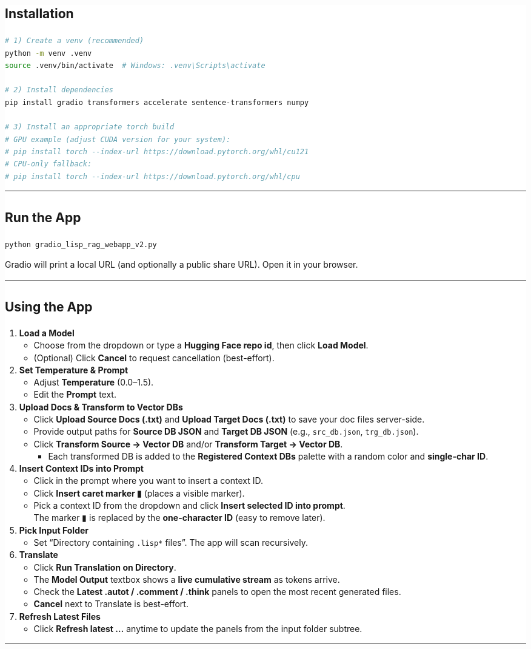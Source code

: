 
## Installation

```bash
# 1) Create a venv (recommended)
python -m venv .venv
source .venv/bin/activate  # Windows: .venv\Scripts\activate

# 2) Install dependencies
pip install gradio transformers accelerate sentence-transformers numpy

# 3) Install an appropriate torch build
# GPU example (adjust CUDA version for your system):
# pip install torch --index-url https://download.pytorch.org/whl/cu121
# CPU-only fallback:
# pip install torch --index-url https://download.pytorch.org/whl/cpu
```

---

## Run the App

```bash
python gradio_lisp_rag_webapp_v2.py
```

Gradio will print a local URL (and optionally a public share URL). Open it in your browser.

---

## Using the App

1. **Load a Model**
   - Choose from the dropdown or type a **Hugging Face repo id**, then click **Load Model**.
   - (Optional) Click **Cancel** to request cancellation (best-effort).
2. **Set Temperature & Prompt**
   - Adjust **Temperature** (0.0–1.5).  
   - Edit the **Prompt** text.
3. **Upload Docs & Transform to Vector DBs**
   - Click **Upload Source Docs (.txt)** and **Upload Target Docs (.txt)** to save your doc files server-side.
   - Provide output paths for **Source DB JSON** and **Target DB JSON** (e.g., `src_db.json`, `trg_db.json`).
   - Click **Transform Source → Vector DB** and/or **Transform Target → Vector DB**.
     - Each transformed DB is added to the **Registered Context DBs** palette with a random color and **single-char ID**.
4. **Insert Context IDs into Prompt**
   - Click in the prompt where you want to insert a context ID.
   - Click **Insert caret marker ▮** (places a visible marker).
   - Pick a context ID from the dropdown and click **Insert selected ID into prompt**.  
     The marker ▮ is replaced by the **one-character ID** (easy to remove later).
5. **Pick Input Folder**
   - Set “Directory containing `.lisp*` files”. The app will scan recursively.
6. **Translate**
   - Click **Run Translation on Directory**.  
   - The **Model Output** textbox shows a **live cumulative stream** as tokens arrive.
   - Check the **Latest .autot / .comment / .think** panels to open the most recent generated files.
   - **Cancel** next to Translate is best-effort.
7. **Refresh Latest Files**
   - Click **Refresh latest …** anytime to update the panels from the input folder subtree.

---